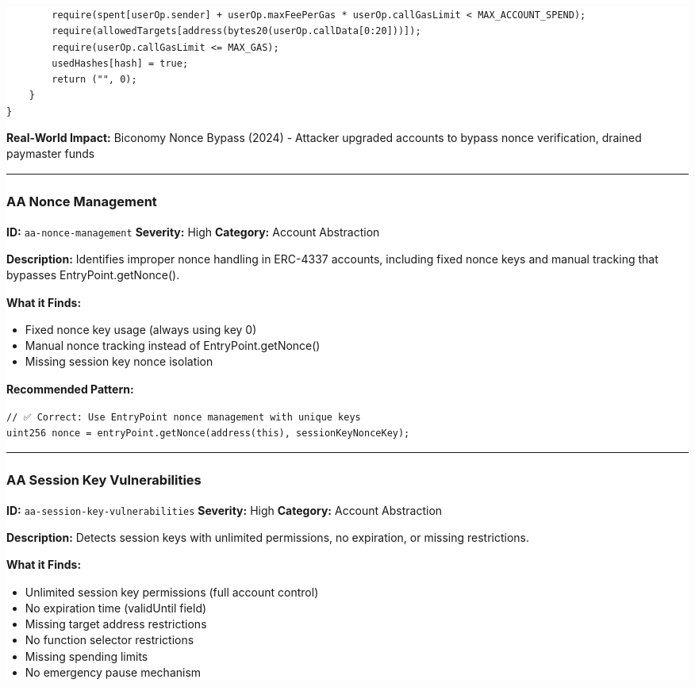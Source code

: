 ```solidity
        require(spent[userOp.sender] + userOp.maxFeePerGas * userOp.callGasLimit < MAX_ACCOUNT_SPEND);
        require(allowedTargets[address(bytes20(userOp.callData[0:20]))]);
        require(userOp.callGasLimit <= MAX_GAS);
        usedHashes[hash] = true;
        return ("", 0);
    }
}
```

**Real-World Impact:** Biconomy Nonce Bypass (2024) - Attacker upgraded accounts to bypass nonce verification, drained paymaster funds

---

### AA Nonce Management

**ID:** `aa-nonce-management`
**Severity:** High
**Category:** Account Abstraction

**Description:**
Identifies improper nonce handling in ERC-4337 accounts, including fixed nonce keys and manual tracking that bypasses EntryPoint.getNonce().

**What it Finds:**
- Fixed nonce key usage (always using key 0)
- Manual nonce tracking instead of EntryPoint.getNonce()
- Missing session key nonce isolation

**Recommended Pattern:**
```solidity
// ✅ Correct: Use EntryPoint nonce management with unique keys
uint256 nonce = entryPoint.getNonce(address(this), sessionKeyNonceKey);
```

---

### AA Session Key Vulnerabilities

**ID:** `aa-session-key-vulnerabilities`
**Severity:** High
**Category:** Account Abstraction

**Description:**
Detects session keys with unlimited permissions, no expiration, or missing restrictions.

**What it Finds:**
- Unlimited session key permissions (full account control)
- No expiration time (validUntil field)
- Missing target address restrictions
- No function selector restrictions
- Missing spending limits
- No emergency pause mechanism
